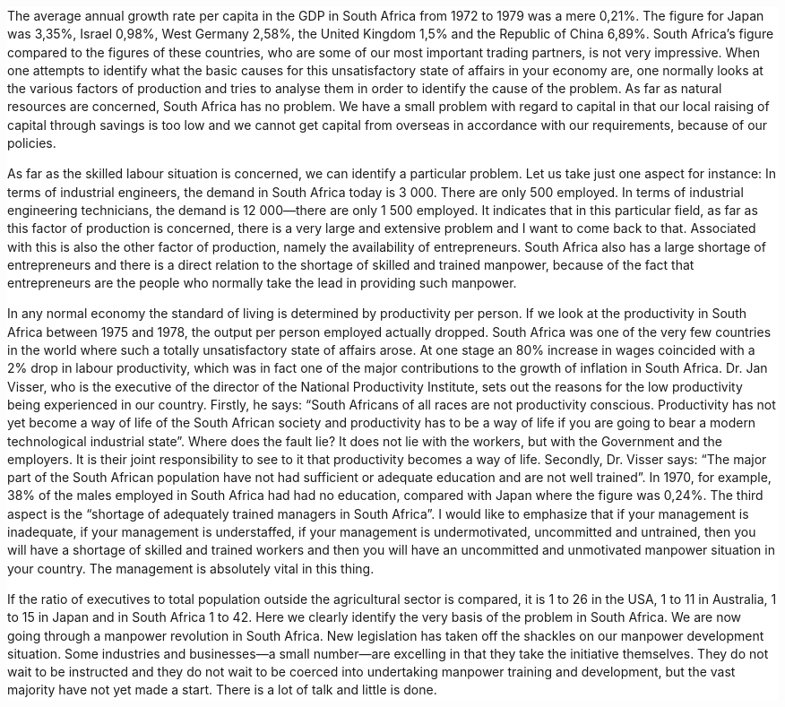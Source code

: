 <p>The average annual growth rate per capita in the GDP in South Africa from 1972 to 1979 was a mere 0,21%. The figure for Japan <span class="col_33-34" refersTo="page_0022"/>was 3,35%, Israel 0,98%, West Germany 2,58%, the United Kingdom 1,5% and the Republic of China 6,89%. South Africa&#x2019;s figure compared to the figures of these countries, who are some of our most important trading partners, is not very impressive. When one attempts to identify what the basic causes for this unsatisfactory state of affairs in your economy are, one normally looks at the various factors of production and tries to analyse them in order to identify the cause of the problem. As far as natural resources are concerned, South Africa has no problem. We have a small problem with regard to capital in that our local raising of capital through savings is too low and we cannot get capital from overseas in accordance with our requirements, because of our policies.</p>

<p>As far as the skilled labour situation is concerned, we can identify a particular problem. Let us take just one aspect for instance: In terms of industrial engineers, the demand in South Africa today is 3 000. There are only 500 employed. In terms of industrial engineering technicians, the demand is 12 000&#x2014;there are only 1 500 employed. It indicates that in this particular field, as far as this factor of production is concerned, there is a very large and extensive problem and I want to come back to that. Associated with this is also the other factor of production, namely the availability of entrepreneurs. South Africa also has a large shortage of entrepreneurs and there is a direct relation to the shortage of skilled and trained manpower, because of the fact that entrepreneurs are the people who normally take the lead in providing such manpower.</p>

<p>In any normal economy the standard of living is determined by productivity per person. If we look at the productivity in South Africa between 1975 and 1978, the output per person employed actually dropped. South Africa was one of the very few countries in the world where such a totally unsatisfactory state of affairs arose. At one stage an 80% increase in wages coincided with a 2% drop in labour productivity, which was in fact one of the major contributions to the growth of inflation in South Africa. Dr. Jan Visser, who is the executive of the director of the National Productivity Institute, sets out the reasons for the low productivity being experienced in our country. Firstly, he says: &#x201C;South Africans of all races are not productivity conscious. Productivity has not yet become a way of life of the South African society and productivity has to be a way of life if you are going to bear a modern technological industrial state&#x201D;. Where does the fault lie? It does not lie with the workers, but with the Government and the employers. It is their joint responsibility to see to it that productivity becomes a way of life. Secondly, Dr. Visser says: &#x201C;The major part of the South African population have not had sufficient or adequate education and are not well trained&#x201D;. In 1970, for example, 38% of the males employed in South Africa had had no education, compared with Japan where the figure was 0,24%. The third aspect is the &#x201C;shortage of adequately trained managers in South Africa&#x201D;. I would like to emphasize that if your management is inadequate, if your management is understaffed, if your management is undermotivated, uncommitted and untrained, then you will have a shortage of skilled and trained workers and then you will have an uncommitted and unmotivated manpower situation in your country. The management is absolutely vital in this thing.</p>

<p>If the ratio of executives to total population outside the agricultural sector is compared, it is 1 to 26 in the USA, 1 to 11 in Australia, 1 to 15 in Japan and in South Africa 1 to 42. Here we clearly identify the very basis of the problem in South Africa. We are now going through a manpower revolution in South Africa. New legislation has taken off the shackles on our manpower development situation. Some industries and businesses&#x2014;a small number&#x2014;are excelling in that they take the initiative themselves. They do not wait to be instructed and they do not wait to be coerced into undertaking manpower training and development, but the vast majority have not yet made a start. There is a lot of talk and little is done.</p>
